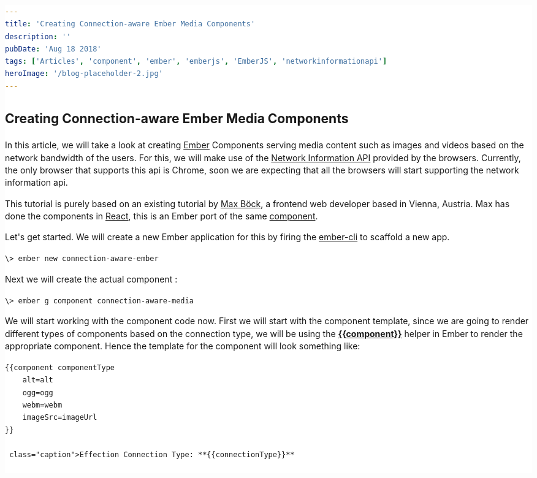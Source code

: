 ```yaml
---
title: 'Creating Connection-aware Ember Media Components'
description: ''
pubDate: 'Aug 18 2018'
tags: ['Articles', 'component', 'ember', 'emberjs', 'EmberJS', 'networkinformationapi']
heroImage: '/blog-placeholder-2.jpg'
---
```


Creating Connection-aware Ember Media Components
------------------------------------------------

In this article, we will take a look at creating [Ember](https://emberjs.com) Components serving media content such as images and videos based on the network bandwidth of the users. For this, we will make use of the [Network Information API](https://wicg.github.io/netinfo/) provided by the browsers. Currently, the only browser that supports this api is Chrome, soon we are expecting that all the browsers will start supporting the network information api.

This tutorial is purely based on an existing tutorial by [Max Böck](https://mxb.at/about/), a frontend web developer based in Vienna, Austria. Max has done the components in [React](https://reactjs.org/), this is an Ember port of the same [component](https://mxb.at/blog/connection-aware-components/).

Let's get started. We will create a new Ember application for this by firing the [ember-cli](https://ember-cli.com/) to scaffold a new app.

```
\> ember new connection-aware-ember

```

Next we will create the actual component :

```
\> ember g component connection-aware-media

```

We will start working with the component code now. First we will start with the component template, since we are going to render different types of components based on the connection type, we will be using the **[{{component}}](https://www.emberjs.com/api/ember/release/classes/Ember.Templates.helpers/methods/component?anchor=component)** helper in Ember to render the appropriate component. Hence the template for the component will look something like:

```
{{component componentType 
    alt=alt 
    ogg=ogg 
    webm=webm 
    imageSrc=imageUrl
}}

 class="caption">Effection Connection Type: **{{connectionType}}**


```
